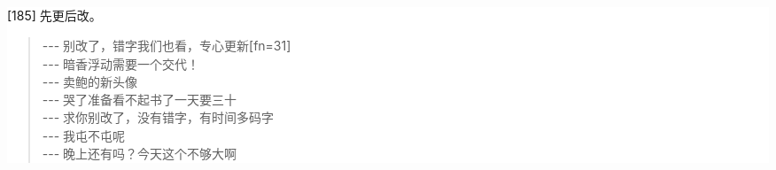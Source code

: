 [185] 先更后改。
>--- 别改了，错字我们也看，专心更新[fn=31]<br>
>--- 暗香浮动需要一个交代！<br>
>--- 卖鲍的新头像<br>
>--- 哭了准备看不起书了一天要三十<br>
>--- 求你别改了，没有错字，有时间多码字<br>
>--- 我屯不屯呢<br>
>--- 晚上还有吗？今天这个不够大啊<br>

